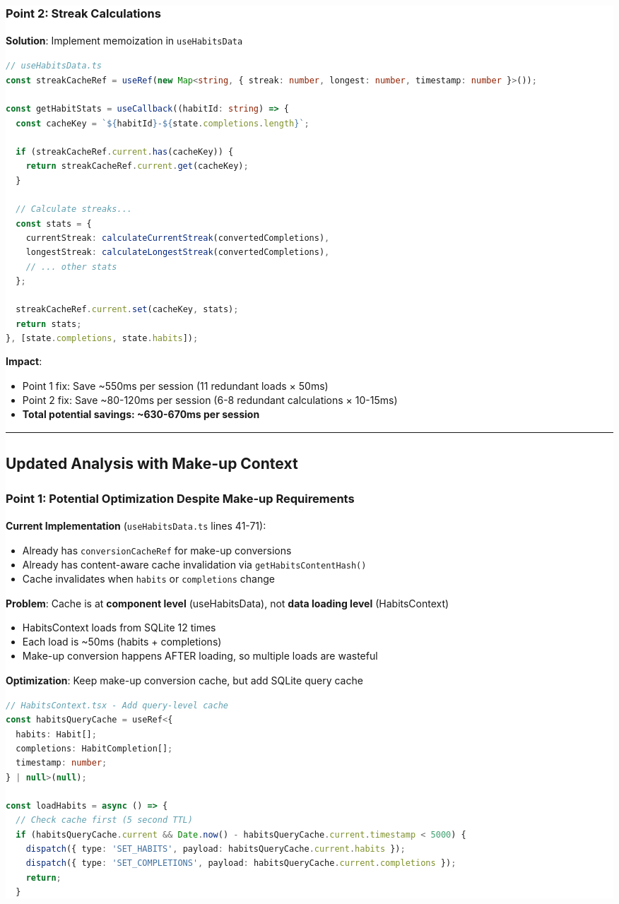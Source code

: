 ### Point 2: Streak Calculations
**Solution**: Implement memoization in `useHabitsData`
```typescript
// useHabitsData.ts
const streakCacheRef = useRef(new Map<string, { streak: number, longest: number, timestamp: number }>());

const getHabitStats = useCallback((habitId: string) => {
  const cacheKey = `${habitId}-${state.completions.length}`;

  if (streakCacheRef.current.has(cacheKey)) {
    return streakCacheRef.current.get(cacheKey);
  }

  // Calculate streaks...
  const stats = {
    currentStreak: calculateCurrentStreak(convertedCompletions),
    longestStreak: calculateLongestStreak(convertedCompletions),
    // ... other stats
  };

  streakCacheRef.current.set(cacheKey, stats);
  return stats;
}, [state.completions, state.habits]);
```

**Impact**:
- Point 1 fix: Save ~550ms per session (11 redundant loads × 50ms)
- Point 2 fix: Save ~80-120ms per session (6-8 redundant calculations × 10-15ms)
- **Total potential savings: ~630-670ms per session**

---

## Updated Analysis with Make-up Context

### Point 1: Potential Optimization Despite Make-up Requirements
**Current Implementation** (`useHabitsData.ts` lines 41-71):
- Already has `conversionCacheRef` for make-up conversions
- Already has content-aware cache invalidation via `getHabitsContentHash()`
- Cache invalidates when `habits` or `completions` change

**Problem**: Cache is at **component level** (useHabitsData), not **data loading level** (HabitsContext)
- HabitsContext loads from SQLite 12 times
- Each load is ~50ms (habits + completions)
- Make-up conversion happens AFTER loading, so multiple loads are wasteful

**Optimization**: Keep make-up conversion cache, but add SQLite query cache
```typescript
// HabitsContext.tsx - Add query-level cache
const habitsQueryCache = useRef<{
  habits: Habit[];
  completions: HabitCompletion[];
  timestamp: number;
} | null>(null);

const loadHabits = async () => {
  // Check cache first (5 second TTL)
  if (habitsQueryCache.current && Date.now() - habitsQueryCache.current.timestamp < 5000) {
    dispatch({ type: 'SET_HABITS', payload: habitsQueryCache.current.habits });
    dispatch({ type: 'SET_COMPLETIONS', payload: habitsQueryCache.current.completions });
    return;
  }
```